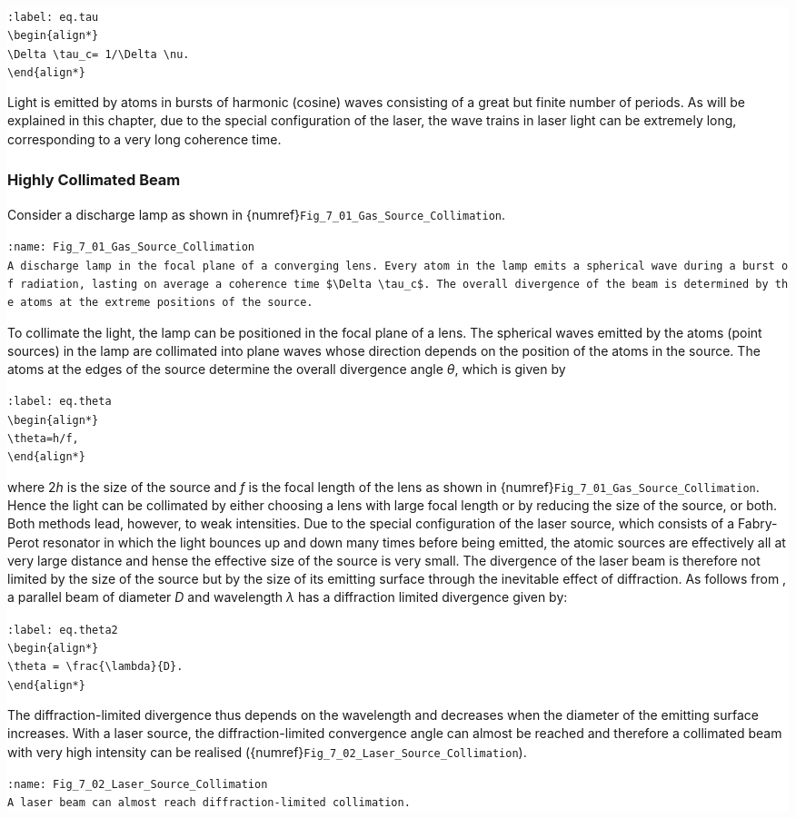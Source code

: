 ```{math}
:label: eq.tau
\begin{align*}
\Delta \tau_c= 1/\Delta \nu.
\end{align*}
```
Light is emitted by atoms in bursts of harmonic (cosine) waves consisting of a great but finite number of periods. As will be explained in this chapter, due to the special configuration of the laser, the wave trains in laser light can be extremely long, corresponding to a very long coherence time.
### Highly Collimated Beam
Consider a discharge lamp as shown in {numref}`Fig_7_01_Gas_Source_Collimation`.

```{figure} Images/Chapter_7/7_01_Gas_Source_Collimation.png
:name: Fig_7_01_Gas_Source_Collimation
A discharge lamp in the focal plane of a converging lens. Every atom in the lamp emits a spherical wave during a burst of radiation, lasting on average a coherence time $\Delta \tau_c$. The overall divergence of the beam is determined by the atoms at the extreme positions of the source. 
```

To collimate the light, the lamp can be positioned in the focal plane of a lens.
The spherical waves emitted by the atoms (point sources) in the lamp are collimated into plane waves whose direction depends on the position of the atoms in the source. The atoms at the edges of the source determine the overall divergence angle $\theta$, which is given by

```{math}
:label: eq.theta
\begin{align*}
\theta=h/f,
\end{align*}
```
where $2h$ is the size of the source and $f$ is the focal length of the lens as shown in {numref}`Fig_7_01_Gas_Source_Collimation`. Hence the light can be collimated by either choosing a lens with large focal length or by reducing the size of the source, or both. Both methods lead, however, to weak intensities.
Due to the special configuration of the laser source, which consists of a Fabry-Perot resonator in which the light bounces up and down many times before being emitted, the atomic sources are effectively all at very large distance and hense the effective size of the source is very small. The divergence of the laser beam is therefore not limited by the size of the source but by the size of its emitting surface through the inevitable effect of diffraction.
As follows from [](chapter.diffraction), a parallel beam of diameter $D$ and wavelength $\lambda$ has a diffraction limited divergence given by:

```{math}
:label: eq.theta2
\begin{align*}
\theta = \frac{\lambda}{D}.
\end{align*}
```
The diffraction-limited divergence thus depends on the wavelength and decreases when the diameter of the emitting surface increases. With a laser source, the diffraction-limited convergence angle can almost be reached and therefore a collimated beam with very high intensity can be realised ({numref}`Fig_7_02_Laser_Source_Collimation`).

```{figure} Images/Chapter_7/7_02_Laser_Source_Collimation.png
:name: Fig_7_02_Laser_Source_Collimation
A laser beam can almost reach diffraction-limited collimation.
```
